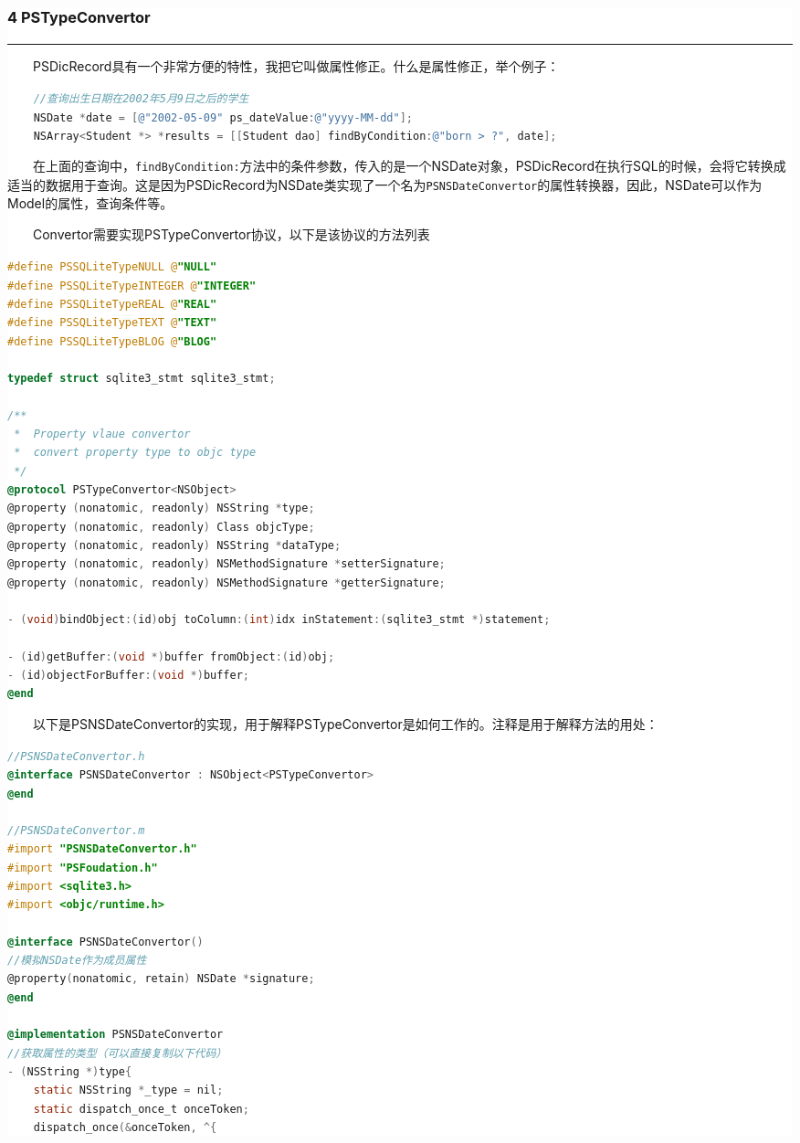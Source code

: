 ### 4 PSTypeConvertor
---
　　PSDicRecord具有一个非常方便的特性，我把它叫做属性修正。什么是属性修正，举个例子：

```objective-c
    //查询出生日期在2002年5月9日之后的学生
    NSDate *date = [@"2002-05-09" ps_dateValue:@"yyyy-MM-dd"];
    NSArray<Student *> *results = [[Student dao] findByCondition:@"born > ?", date];
```
　　在上面的查询中，`findByCondition:`方法中的条件参数，传入的是一个NSDate对象，PSDicRecord在执行SQL的时候，会将它转换成适当的数据用于查询。这是因为PSDicRecord为NSDate类实现了一个名为`PSNSDateConvertor`的属性转换器，因此，NSDate可以作为Model的属性，查询条件等。

　　Convertor需要实现PSTypeConvertor协议，以下是该协议的方法列表

```objective-c
#define PSSQLiteTypeNULL @"NULL"
#define PSSQLiteTypeINTEGER @"INTEGER"
#define PSSQLiteTypeREAL @"REAL"
#define PSSQLiteTypeTEXT @"TEXT"
#define PSSQLiteTypeBLOG @"BLOG"

typedef struct sqlite3_stmt sqlite3_stmt;

/**
 *  Property vlaue convertor
 *  convert property type to objc type
 */
@protocol PSTypeConvertor<NSObject>
@property (nonatomic, readonly) NSString *type;
@property (nonatomic, readonly) Class objcType;
@property (nonatomic, readonly) NSString *dataType;
@property (nonatomic, readonly) NSMethodSignature *setterSignature;
@property (nonatomic, readonly) NSMethodSignature *getterSignature;

- (void)bindObject:(id)obj toColumn:(int)idx inStatement:(sqlite3_stmt *)statement;

- (id)getBuffer:(void *)buffer fromObject:(id)obj;
- (id)objectForBuffer:(void *)buffer;
@end

```
　　以下是PSNSDateConvertor的实现，用于解释PSTypeConvertor是如何工作的。注释是用于解释方法的用处：

```objective-c
//PSNSDateConvertor.h
@interface PSNSDateConvertor : NSObject<PSTypeConvertor>
@end

//PSNSDateConvertor.m
#import "PSNSDateConvertor.h"
#import "PSFoudation.h"
#import <sqlite3.h>
#import <objc/runtime.h>

@interface PSNSDateConvertor()
//模拟NSDate作为成员属性
@property(nonatomic, retain) NSDate *signature;
@end

@implementation PSNSDateConvertor
//获取属性的类型（可以直接复制以下代码）
- (NSString *)type{
    static NSString *_type = nil;
    static dispatch_once_t onceToken;
    dispatch_once(&onceToken, ^{
```